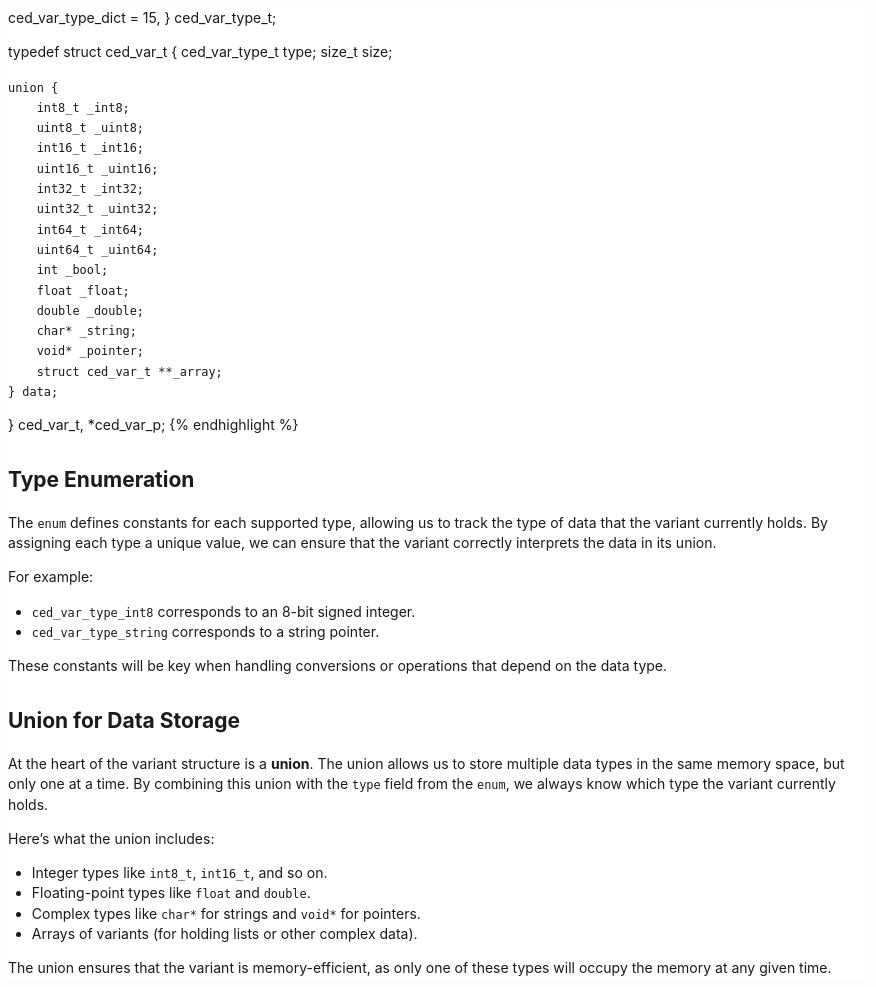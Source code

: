 ced_var_type_dict = 15,
} ced_var_type_t;

typedef struct ced_var_t {
ced_var_type_t type;
size_t size;

    union {
        int8_t _int8;
        uint8_t _uint8;
        int16_t _int16;
        uint16_t _uint16;
        int32_t _int32;
        uint32_t _uint32;
        int64_t _int64;
        uint64_t _uint64;
        int _bool;
        float _float;
        double _double;
        char* _string;
        void* _pointer;
        struct ced_var_t **_array;
    } data;
} ced_var_t, *ced_var_p;
{% endhighlight %}

## Type Enumeration
The `enum` defines constants for each supported type, allowing us to track the type of data that the variant currently
holds. By assigning each type a unique value, we can ensure that the variant correctly interprets the data in its union.

For example:
- `ced_var_type_int8` corresponds to an 8-bit signed integer.
- `ced_var_type_string` corresponds to a string pointer.

These constants will be key when handling conversions or operations that depend on the data type.

## Union for Data Storage
At the heart of the variant structure is a **union**. The union allows us to store multiple data types in the same
memory space, but only one at a time. By combining this union with the `type` field from the `enum`, we always know
which type the variant currently holds.

Here’s what the union includes:
- Integer types like `int8_t`, `int16_t`, and so on.
- Floating-point types like `float` and `double`.
- Complex types like `char*` for strings and `void*` for pointers.
- Arrays of variants (for holding lists or other complex data).

The union ensures that the variant is memory-efficient, as only one of these types will occupy the memory at any given
time.
